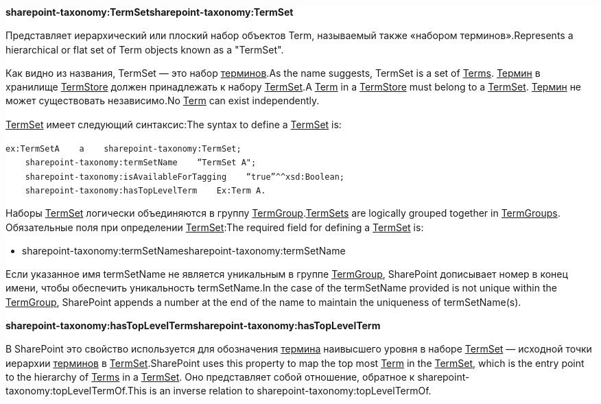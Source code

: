 <span data-ttu-id="f1b50-165">**sharepoint-taxonomy:TermSet**</span><span class="sxs-lookup"><span data-stu-id="f1b50-165">**sharepoint-taxonomy:TermSet**</span></span>

<span data-ttu-id="f1b50-166">Представляет иерархический или плоский набор объектов Term, называемый также «набором терминов».</span><span class="sxs-lookup"><span data-stu-id="f1b50-166">Represents a hierarchical or flat set of Term objects known as a "TermSet".</span></span>

<span data-ttu-id="f1b50-167">Как видно из названия, TermSet — это набор [терминов](/dotnet/api/microsoft.sharepoint.taxonomy.term).</span><span class="sxs-lookup"><span data-stu-id="f1b50-167">As the name suggests, TermSet is a set of [Terms](/dotnet/api/microsoft.sharepoint.taxonomy.term).</span></span> <span data-ttu-id="f1b50-168">[Термин](/dotnet/api/microsoft.sharepoint.taxonomy.term) в хранилище [TermStore](/dotnet/api/microsoft.sharepoint.taxonomy.termstore) должен принадлежать к набору [TermSet](/dotnet/api/microsoft.sharepoint.taxonomy.termset).</span><span class="sxs-lookup"><span data-stu-id="f1b50-168">A [Term](/dotnet/api/microsoft.sharepoint.taxonomy.term) in a [TermStore](/dotnet/api/microsoft.sharepoint.taxonomy.termstore) must belong to a [TermSet](/dotnet/api/microsoft.sharepoint.taxonomy.termset).</span></span> <span data-ttu-id="f1b50-169">[Термин](/dotnet/api/microsoft.sharepoint.taxonomy.term) не может существовать независимо.</span><span class="sxs-lookup"><span data-stu-id="f1b50-169">No [Term](/dotnet/api/microsoft.sharepoint.taxonomy.term) can exist independently.</span></span>

<span data-ttu-id="f1b50-170">[TermSet](/dotnet/api/microsoft.sharepoint.taxonomy.termset) имеет следующий синтаксис:</span><span class="sxs-lookup"><span data-stu-id="f1b50-170">The syntax to define a [TermSet](/dotnet/api/microsoft.sharepoint.taxonomy.termset) is:</span></span>

```SKOS
ex:TermSetA    a    sharepoint-taxonomy:TermSet;
    sharepoint-taxonomy:termSetName    “TermSet A";
    sharepoint-taxonomy:isAvailableForTagging    “true”^^xsd:Boolean;
    sharepoint-taxonomy:hasTopLevelTerm    Ex:Term A.
```

<span data-ttu-id="f1b50-171">Наборы [TermSet](/dotnet/api/microsoft.sharepoint.taxonomy.termset) логически объединяются в группу [TermGroup](/dotnet/api/microsoft.sharepoint.taxonomy.group).</span><span class="sxs-lookup"><span data-stu-id="f1b50-171">[TermSets](/dotnet/api/microsoft.sharepoint.taxonomy.termset) are logically grouped together in [TermGroups](/dotnet/api/microsoft.sharepoint.taxonomy.group).</span></span> <span data-ttu-id="f1b50-172">Обязательные поля при определении [TermSet](/dotnet/api/microsoft.sharepoint.taxonomy.termset):</span><span class="sxs-lookup"><span data-stu-id="f1b50-172">The required field for defining a [TermSet](/dotnet/api/microsoft.sharepoint.taxonomy.termset) is:</span></span>

- <span data-ttu-id="f1b50-173">sharepoint-taxonomy:termSetName</span><span class="sxs-lookup"><span data-stu-id="f1b50-173">sharepoint-taxonomy:termSetName</span></span>

<span data-ttu-id="f1b50-174">Если указанное имя termSetName не является уникальным в группе [TermGroup](/dotnet/api/microsoft.sharepoint.taxonomy.group), SharePoint дописывает номер в конец имени, чтобы обеспечить уникальность termSetName.</span><span class="sxs-lookup"><span data-stu-id="f1b50-174">In the case of the termSetName provided is not unique within the [TermGroup](/dotnet/api/microsoft.sharepoint.taxonomy.group), SharePoint appends a number at the end of the name to maintain the uniqueness of termSetName(s).</span></span>

<span data-ttu-id="f1b50-175">**sharepoint-taxonomy:hasTopLevelTerm**</span><span class="sxs-lookup"><span data-stu-id="f1b50-175">**sharepoint-taxonomy:hasTopLevelTerm**</span></span>

<span data-ttu-id="f1b50-176">В SharePoint это свойство используется для обозначения [термина](/dotnet/api/microsoft.sharepoint.taxonomy.term) наивысшего уровня в наборе [TermSet](/dotnet/api/microsoft.sharepoint.taxonomy.termset) — исходной точки иерархии [терминов](/dotnet/api/microsoft.sharepoint.taxonomy.term) в [TermSet](/dotnet/api/microsoft.sharepoint.taxonomy.termset).</span><span class="sxs-lookup"><span data-stu-id="f1b50-176">SharePoint uses this property to map the top most [Term](/dotnet/api/microsoft.sharepoint.taxonomy.term) in the [TermSet](/dotnet/api/microsoft.sharepoint.taxonomy.termset), which is the entry point to the hierarchy of [Terms](/dotnet/api/microsoft.sharepoint.taxonomy.term) in a [TermSet](/dotnet/api/microsoft.sharepoint.taxonomy.termset).</span></span> <span data-ttu-id="f1b50-177">Оно представляет собой отношение, обратное к sharepoint-taxonomy:topLevelTermOf.</span><span class="sxs-lookup"><span data-stu-id="f1b50-177">This is an inverse relation to sharepoint-taxonomy:topLevelTermOf.</span></span>
